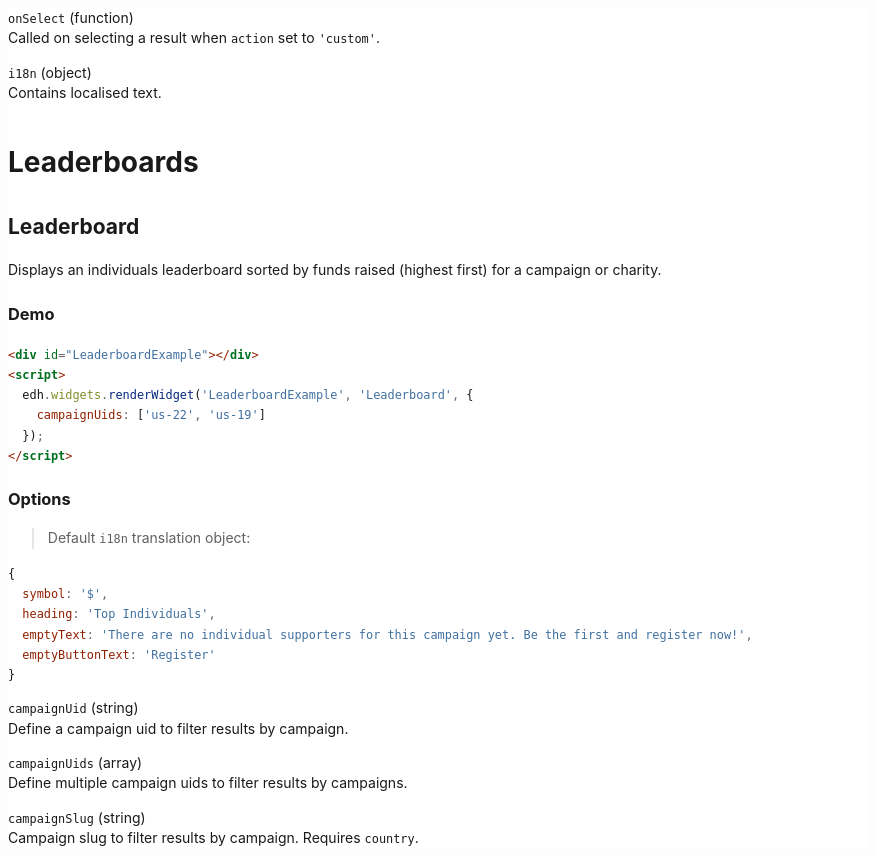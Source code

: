 `onSelect` (function)<br>
Called on selecting a result when `action` set to `'custom'`.

`i18n` (object)<br>
Contains localised text.


# Leaderboards

## Leaderboard

Displays an individuals leaderboard sorted by funds raised (highest first) for a campaign or charity.

### Demo

```html
<div id="LeaderboardExample"></div>
<script>
  edh.widgets.renderWidget('LeaderboardExample', 'Leaderboard', {
    campaignUids: ['us-22', 'us-19']
  });
</script>
```

<p id="LeaderboardExample"></p>

<script>
  edh.widgets.renderWidget('LeaderboardExample', 'Leaderboard', {
    campaignUid: 'us-0'
  });
</script>

### Options

> Default `i18n` translation object:

```js
{
  symbol: '$',
  heading: 'Top Individuals',
  emptyText: 'There are no individual supporters for this campaign yet. Be the first and register now!',
  emptyButtonText: 'Register'
}
```

`campaignUid` (string)<br>
Define a campaign uid to filter results by campaign.

`campaignUids` (array)<br>
Define multiple campaign uids to filter results by campaigns.

`campaignSlug` (string)<br>
Campaign slug to filter results by campaign. Requires `country`.
